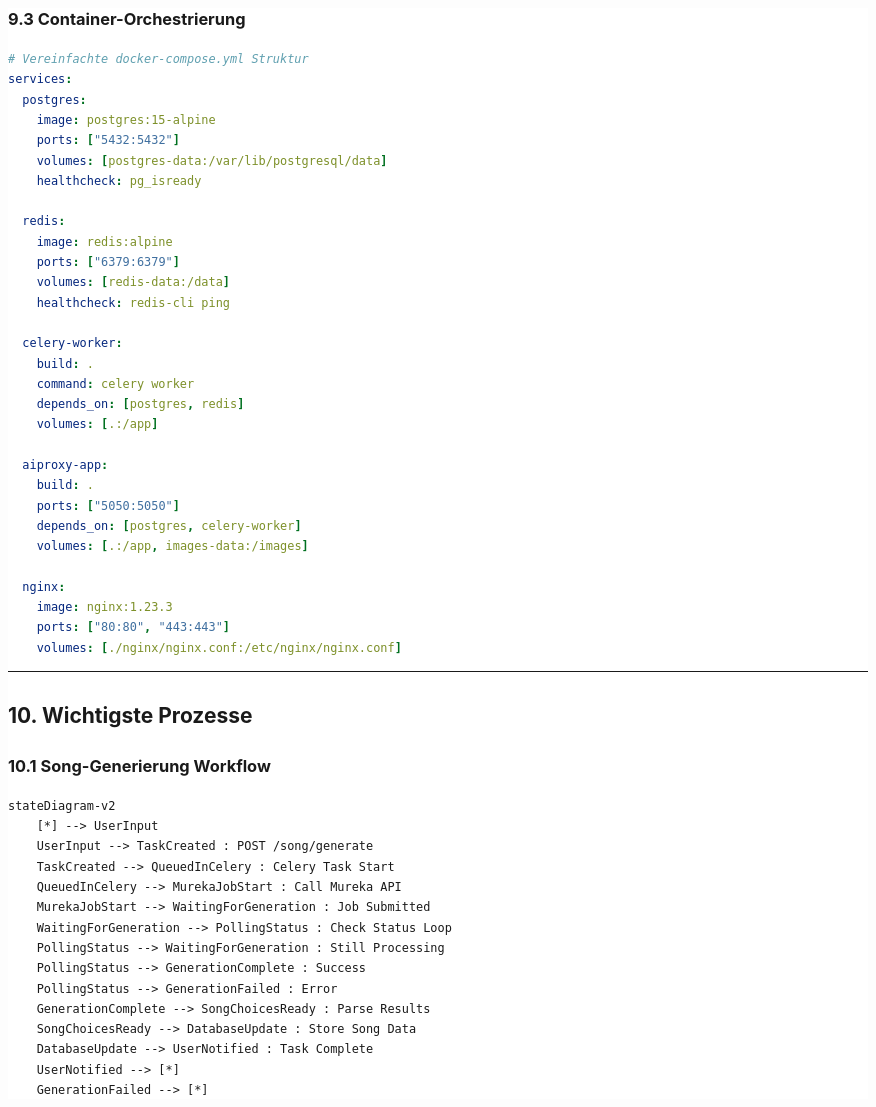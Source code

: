 
### 9.3 Container-Orchestrierung

```yaml
# Vereinfachte docker-compose.yml Struktur
services:
  postgres:
    image: postgres:15-alpine
    ports: ["5432:5432"]
    volumes: [postgres-data:/var/lib/postgresql/data]
    healthcheck: pg_isready

  redis:
    image: redis:alpine  
    ports: ["6379:6379"]
    volumes: [redis-data:/data]
    healthcheck: redis-cli ping

  celery-worker:
    build: .
    command: celery worker
    depends_on: [postgres, redis]
    volumes: [.:/app]

  aiproxy-app:
    build: .
    ports: ["5050:5050"] 
    depends_on: [postgres, celery-worker]
    volumes: [.:/app, images-data:/images]

  nginx:
    image: nginx:1.23.3
    ports: ["80:80", "443:443"]
    volumes: [./nginx/nginx.conf:/etc/nginx/nginx.conf]
```

---

## 10. Wichtigste Prozesse

### 10.1 Song-Generierung Workflow

```mermaid
stateDiagram-v2
    [*] --> UserInput
    UserInput --> TaskCreated : POST /song/generate
    TaskCreated --> QueuedInCelery : Celery Task Start
    QueuedInCelery --> MurekaJobStart : Call Mureka API
    MurekaJobStart --> WaitingForGeneration : Job Submitted
    WaitingForGeneration --> PollingStatus : Check Status Loop
    PollingStatus --> WaitingForGeneration : Still Processing
    PollingStatus --> GenerationComplete : Success
    PollingStatus --> GenerationFailed : Error
    GenerationComplete --> SongChoicesReady : Parse Results
    SongChoicesReady --> DatabaseUpdate : Store Song Data
    DatabaseUpdate --> UserNotified : Task Complete
    UserNotified --> [*]
    GenerationFailed --> [*]
```
